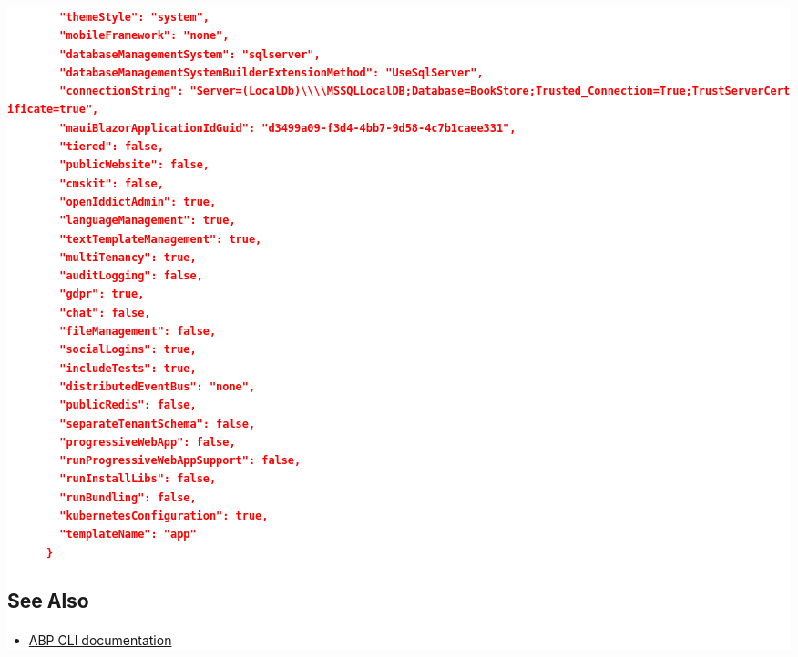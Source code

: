 ```json
        "themeStyle": "system",
        "mobileFramework": "none",
        "databaseManagementSystem": "sqlserver",
        "databaseManagementSystemBuilderExtensionMethod": "UseSqlServer",
        "connectionString": "Server=(LocalDb)\\\\MSSQLLocalDB;Database=BookStore;Trusted_Connection=True;TrustServerCertificate=true",
        "mauiBlazorApplicationIdGuid": "d3499a09-f3d4-4bb7-9d58-4c7b1caee331",
        "tiered": false,
        "publicWebsite": false,
        "cmskit": false,
        "openIddictAdmin": true,
        "languageManagement": true,
        "textTemplateManagement": true,
        "multiTenancy": true,
        "auditLogging": false,
        "gdpr": true,
        "chat": false,
        "fileManagement": false,
        "socialLogins": true,
        "includeTests": true,
        "distributedEventBus": "none",
        "publicRedis": false,
        "separateTenantSchema": false,
        "progressiveWebApp": false,
        "runProgressiveWebAppSupport": false,
        "runInstallLibs": false,
        "runBundling": false,
        "kubernetesConfiguration": true,
        "templateName": "app"
      }
```



## See Also

* [ABP CLI documentation](../cli/index.md)
